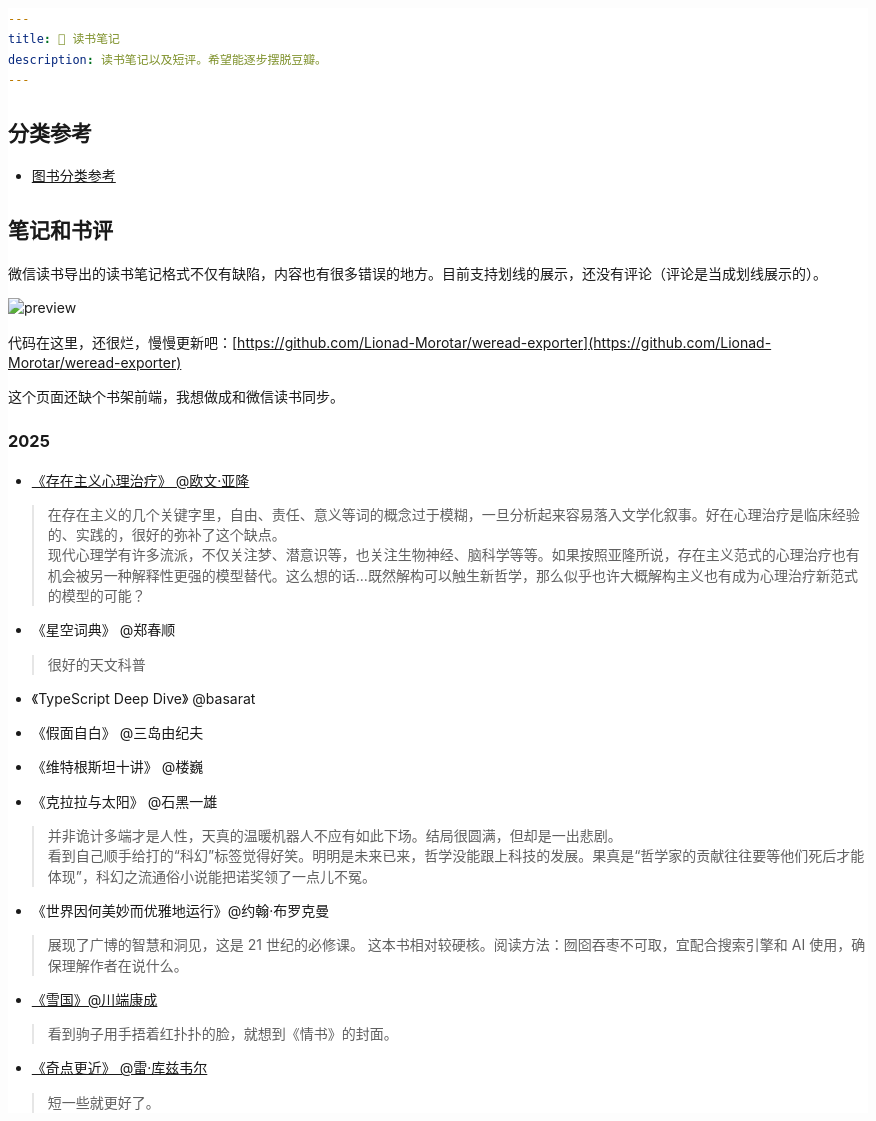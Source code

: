 ```yaml
---
title: 📕 读书笔记
description: 读书笔记以及短评。希望能逐步摆脱豆瓣。
---
```


## 分类参考

* [图书分类参考](/_books)

## 笔记和书评

微信读书导出的读书笔记格式不仅有缺陷，内容也有很多错误的地方。目前支持划线的展示，还没有评论（评论是当成划线展示的）。

![preview](https://mgear-image.oss-cn-shanghai.aliyuncs.com/image/other/202502020722501.png)

代码在这里，还很烂，慢慢更新吧：[https://github.com/Lionad-Morotar/weread-exporter](https://github.com/Lionad-Morotar/weread-exporter)

这个页面还缺个书架前端，我想做成和微信读书同步。

### 2025

* [《存在主义心理治疗》 @欧文·亚隆](/books/_isbn-9787100110457)

> 在存在主义的几个关键字里，自由、责任、意义等词的概念过于模糊，一旦分析起来容易落入文学化叙事。好在心理治疗是临床经验的、实践的，很好的弥补了这个缺点。
> <br />
> 现代心理学有许多流派，不仅关注梦、潜意识等，也关注生物神经、脑科学等等。如果按照亚隆所说，存在主义范式的心理治疗也有机会被另一种解释性更强的模型替代。这么想的话...既然解构可以触生新哲学，那么似乎也许大概解构主义也有成为心理治疗新范式的模型的可能？

* 《星空词典》 @郑春顺

> 很好的天文科普

* 《TypeScript Deep Dive》 @basarat

* 《假面自白》 @三岛由纪夫

* 《维特根斯坦十讲》 @楼巍

* 《克拉拉与太阳》 @石黑一雄

> 并非诡计多端才是人性，天真的温暖机器人不应有如此下场。结局很圆满，但却是一出悲剧。
> <br />
> 看到自己顺手给打的“科幻”标签觉得好笑。明明是未来已来，哲学没能跟上科技的发展。果真是“哲学家的贡献往往要等他们死后才能体现”，科幻之流通俗小说能把诺奖领了一点儿不冤。

* 《世界因何美妙而优雅地运行》@约翰·布罗克曼

> 展现了广博的智慧和洞见，这是 21 世纪的必修课。 这本书相对较硬核。阅读方法：囫囵吞枣不可取，宜配合搜索引擎和 AI 使用，确保理解作者在说什么。

* [《雪国》@川端康成](/books/_isbn-9787544265591)

> 看到驹子用手捂着红扑扑的脸，就想到《情书》的封面。

* [《奇点更近》 @雷·库兹韦尔](/books/_isbn-9787522333977)

> 短一些就更好了。
